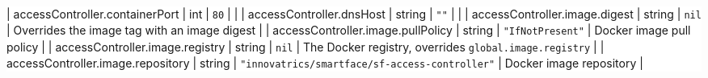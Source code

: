 | accessController.containerPort                              | int    | `80`                                                                                                                                                                                                                                                                                                                                                                                                                                                                                                                                                                                                                                       |                                                                                                                                                                                                                                                                   |
| accessController.dnsHost                                    | string | `""`                                                                                                                                                                                                                                                                                                                                                                                                                                                                                                                                                                                                                                       |                                                                                                                                                                                                                                                                   |
| accessController.image.digest                               | string | `nil`                                                                                                                                                                                                                                                                                                                                                                                                                                                                                                                                                                                                                                      | Overrides the image tag with an image digest                                                                                                                                                                                                                      |
| accessController.image.pullPolicy                           | string | `"IfNotPresent"`                                                                                                                                                                                                                                                                                                                                                                                                                                                                                                                                                                                                                           | Docker image pull policy                                                                                                                                                                                                                                          |
| accessController.image.registry                             | string | `nil`                                                                                                                                                                                                                                                                                                                                                                                                                                                                                                                                                                                                                                      | The Docker registry, overrides `global.image.registry`                                                                                                                                                                                                            |
| accessController.image.repository                           | string | `"innovatrics/smartface/sf-access-controller"`                                                                                                                                                                                                                                                                                                                                                                                                                                                                                                                                                                                             | Docker image repository                                                                                                                                                                                                                                           |